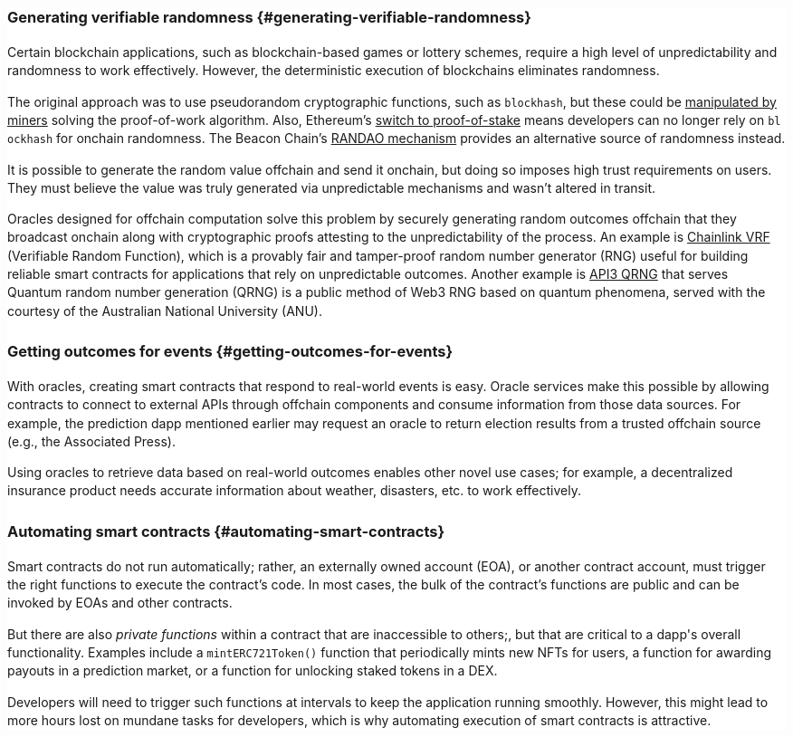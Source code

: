 ### Generating verifiable randomness {#generating-verifiable-randomness}

Certain blockchain applications, such as blockchain-based games or lottery schemes, require a high level of unpredictability and randomness to work effectively. However, the deterministic execution of blockchains eliminates randomness.

The original approach was to use pseudorandom cryptographic functions, such as `blockhash`, but these could be [manipulated by miners](https://ethereum.stackexchange.com/questions/3140/risk-of-using-blockhash-other-miners-preventing-attack#:~:text=So%20while%20the%20miners%20can,to%20one%20of%20the%20players.) solving the proof-of-work algorithm. Also, Ethereum’s [switch to proof-of-stake](/roadmap/merge/) means developers can no longer rely on `blockhash` for onchain randomness. The Beacon Chain’s [RANDAO mechanism](https://eth2book.info/altair/part2/building_blocks/randomness) provides an alternative source of randomness instead.

It is possible to generate the random value offchain and send it onchain, but doing so imposes high trust requirements on users. They must believe the value was truly generated via unpredictable mechanisms and wasn’t altered in transit.

Oracles designed for offchain computation solve this problem by securely generating random outcomes offchain that they broadcast onchain along with cryptographic proofs attesting to the unpredictability of the process. An example is [Chainlink VRF](https://docs.chain.link/docs/chainlink-vrf/) (Verifiable Random Function), which is a provably fair and tamper-proof random number generator (RNG) useful for building reliable smart contracts for applications that rely on unpredictable outcomes. Another example is [API3 QRNG](https://docs.api3.org/explore/qrng/) that serves Quantum random number generation (QRNG) is a public method of Web3 RNG based on quantum phenomena, served with the courtesy of the Australian National University (ANU).

### Getting outcomes for events {#getting-outcomes-for-events}

With oracles, creating smart contracts that respond to real-world events is easy. Oracle services make this possible by allowing contracts to connect to external APIs through offchain components and consume information from those data sources. For example, the prediction dapp mentioned earlier may request an oracle to return election results from a trusted offchain source (e.g., the Associated Press).

Using oracles to retrieve data based on real-world outcomes enables other novel use cases; for example, a decentralized insurance product needs accurate information about weather, disasters, etc. to work effectively.

### Automating smart contracts {#automating-smart-contracts}

Smart contracts do not run automatically; rather, an externally owned account (EOA), or another contract account, must trigger the right functions to execute the contract’s code. In most cases, the bulk of the contract’s functions are public and can be invoked by EOAs and other contracts.

But there are also _private functions_ within a contract that are inaccessible to others;, but that are critical to a dapp's overall functionality. Examples include a `mintERC721Token()` function that periodically mints new NFTs for users, a function for awarding payouts in a prediction market, or a function for unlocking staked tokens in a DEX.

Developers will need to trigger such functions at intervals to keep the application running smoothly. However, this might lead to more hours lost on mundane tasks for developers, which is why automating execution of smart contracts is attractive.
